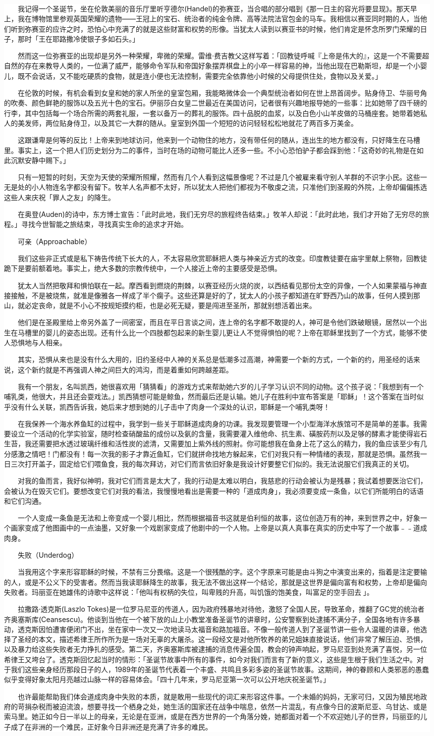 　　我记得一个圣诞节，坐在伦敦美丽的音乐厅里听亨德尔(Handel)的弥赛亚，当合唱的部分唱到《那一日主的容光将要显现》。那天早上，我在博物馆里参观英国荣耀的遗物——王冠上的宝石、统治者的纯金令牌、高等法院法官包金的马车。我相信以赛亚同时期的人，当他们听到弥赛亚的应许之时，恐怕心中充满了的就是这些财富和权势的形像。当犹太人读到以赛亚书的时候，他们肯定是怀念所罗门荣耀的日子，那时「王在耶路撒冷使银子多如石头。」

　　然而这一位弥赛亚的出现却是另外一种荣耀，卑微的荣耀。雷维·费吉教父这样写着：「回教徒呼喊『上帝是伟大的』，这是一个不需要超自然的存在来教导人类的，一位满了威严，能够命令军队和帝国好象摆弄棋盘上的小卒一样容易的神，当他出现在巴勒斯坦，却是一个小婴儿，既不会说话，又不能吃硬质的食物，就是连小便也无法控制，需要完全依靠他小时候的父母提供住处，食物以及关爱。」

　　在伦敦的时候，有机会看到女皇和她的家人所坐的皇室包厢，我能略微体会一个典型统治者如何在世上昂首阔步。贴身侍卫、华丽号角的吹奏、颜色鲜艳的服饰以及五光十色的宝石。伊丽莎白女皇二世最近在美国访问，记者很有兴趣地报导她的一些事：比如她带了四千磅的行李，其中包括每一个场合所需的两套礼服，一套以备万一的葬礼的服饰。四十品脱的血浆，以及白色小山羊皮做的马桶座套。她带着她私人的美发师，两位贴身侍卫，以及其它一大群的随从。皇室到外国一个短短的访问轻轻松松地就花了两百多万美金。

　　这跟谦卑是何等的反比！上帝来到地球访问，他来到一个动物住的地方，没有带任何的随从，连出生的地方都没有，只好降生在马槽里。事实上，这一个把人们历史划分为二的事件，当时在场的动物可能比人还多一些。不小心恐怕驴子都会踩到他：「这奇妙的礼物是在如此沉默安静中赐下。」

　　只有一短暂的时刻，天空为天使的荣耀所照耀，然而有几个人看到这幅景像呢？不过是几个被雇来看守别人羊群的不识字小民。这些一无是处的小人物连名字都没有留下。牧羊人名声都不太好，所以犹太人把他们都视为不敬虔之流，只准他们到圣殿的外院，上帝却偏偏拣选这些人来庆祝「罪人之友」的降生。

　　在奥登(Auden)的诗中，东方博士宣告：「此时此地，我们无穷尽的旅程终告结束。」牧羊人却说：「此时此地，我们才开始了无穷尽的旅程。」寻找今世智能之旅结束，寻找真实生命的追求才开始。


　　可亲（Approachable）


　　我们这些非正式或是私下祷告传统下长大的人，不太容易欣赏耶稣把人类与神亲近方式的改变。印度教徒要在庙宇里献上祭物，回教徒跪下是要前额着地。事实上，绝大多数的宗教传统中，一个人接近上帝的主要感受是恐惧。

　　犹太人当然把敬拜和惧怕联在一起。摩西看到燃烧的荆棘，以赛亚经历火烧的炭，以西结看见那份太空的异像，一个人如果蒙福与神直接接触，不是被烧焦，就准是像雅各一样成了半个瘸子。这些还算是好的了，犹太人的小孩子都知道在旷野西乃山的故事，任何人摸到那山，就必定丧命，就是不小心不按规矩摸约柜，也是必死无疑，要是闯进至圣所，那就别想活着出来。

　　他们是在圣殿里给上帝另外盖了一间密室，而且在平日言谈之间，连上帝的名字都不敢提的人，神可是令他们跌破眼镜，居然以一个出生在马槽里的婴儿的姿态出现。还有什么比一个四肢都包起来的新生婴儿更让人不觉得惧怕的呢？上帝在耶稣里找到了一个方式，能够不使人恐惧地与人相亲。

　　其实，恐惧从来也是没有什么大用的，旧约圣经中人神的关系总是低潮多过高潮，神需要一个新的方式，一个新的约，用圣经的话来说，这个新约就是不再强调人神之间巨大的鸿沟，而是着重如何跨越差距。

　　我有一个朋友，名叫凯西，她很喜欢用「猜猜看」的游戏方式来帮助她六岁的儿子学习认识不同的动物。这个孩子说：「我想到有一个哺乳类，他很大，并且还会耍戏法。」凯西猜想可能是鲸鱼，然而最后还是认输。她儿子在胜利中宣布答案是「耶稣」！这个答案在当时似乎没有什么关联，凯西告诉我，她后来才想到她的儿子击中了肉身一个深处的认识，耶稣是一个哺乳类呀！

　　在我保养一个海水养鱼缸的过程中，我学到一些关于耶稣道成肉身的功课。我发现要管理一个小型海洋水族馆可不是简单的差事。我需要设立一个活动的化学实验室，随时检查硝酸盐的成份以及氨的含量，我需要灌入维他命、抗生素、磺胺药剂以及足够的酵素才能使得岩石生苔，我还需要把水透过玻璃纤维和活性炭的滤清，又需要加上紫外线的照射。你可能想我在鱼身上花了这么的精力，我的鱼应该至少有几分感激之情吧！门都没有！每一次我的影子才靠近鱼缸，它们就拼命找地方躲起来，它们对我只有一种情绪的表现，那就是恐惧。虽然我一日三次打开盖子，固定给它们喂鱼食，我的每次拜访，对它们而言依旧好象是我设计好要整它们似的。我无法说服它们我真正的关切。

　　对我的鱼而言，我好似神明，我对它们而言是太大了，我的行动是太难以明白，我慈悲的行动会被认为是残暴；我试着想要医治它们，会被认为在毁灭它们。要想改变它们对我的看法，我慢慢地看出是需要一种的「道成肉身」，我必须要变成一条鱼，以它们所能明白的话语和它们沟通。

　　一个人变成一条鱼是无法和上帝变成一个婴儿相比，然而根据福音书这就是伯利恒的故事，这位创造万有的神，来到世界之中，好象一个画家变成了他图画中的一点油墨，又好象一个戏剧家变成了他剧中的一个人物。上帝是以真人真事在真实的历史中写了一个故事﹣﹣道成肉身。


　　失败（Underdog）


　　当我用这个字来形容耶稣的时候，不禁有三分畏缩。这是一个很残酷的字。这个字原来可能是由斗狗之中演变出来的，指着是注定要输的人，或是不公义下的受害者。然而当我读耶稣降生的故事，我无法不做出这样一个结论，那就是这世界是偏向富有和权势，上帝却是偏向失败者。玛丽亚在她雄伟的诗歌中这样说：「他叫有权柄的失位，叫卑贱的升高，叫饥饿的饱美食，叫富足的空手回去 」。

　　拉撒路·透克斯(Laszlo Tokes)是一位罗马尼亚的传道人，因为政府残暴地对待他，激怒了全国人民，导致革命，推翻了GC党的统治者齐奥塞斯库(Ceansescu)。他谈到当他在一个被下放的山上小教堂准备圣诞节的讲章时，公安警察到处逮捕不满分子，全国各地有许多暴动，透克斯因怕遭害便闭门不出，坐在家中一次又一次地读马太福音和路加福音。不像一般传道人到了圣诞节讲一些令人温暖的讲章，他选择了圣经的本文，描述希律王所作所为是一场对无辜的大屠杀。这一段经文是对他所牧养的弟兄姐妹直接说话，他们非常了解压迫、恐惧，以及暴力给这些失败者无力挣扎的感受。第二天，齐奥塞斯库被逮捕的消息传遍全国，教会的钟声响起，罗马尼亚到处充满了喜悦，另一位希律王又垮台了。透克斯回忆起当时的情形：「圣诞节故事中所有的事件，如今对我们而言有了新的意义，这些是生根于我们生活之中。对于我们这些亲身经历那段日子的人，1989年的圣诞节代表着一个丰盛、共鸣且多彩多姿的圣诞节故事。这期间，神的眷顾和人类邪恶的愚蠢似乎变得好象太阳月亮越过山脉一样的容易体会。「四十几年来，罗马尼亚第一次可以公开地庆祝圣诞节。」

　　也许最能帮助我们体会道成肉身中失败的本质，就是敢用一些现代的词汇来形容这件事。一个未婚的妈妈，无家可归，又因为殖民地政府的苛捐杂税而被迫流浪，想要寻找一个栖身之处，她生活的国家还在战争中喘息，依然一片混乱，有点像今日的波斯尼亚、乌甘达、或是索马里。她正如今日一半以上的母亲，无论是在亚洲，或是在西方世界的一个角落分娩，她都面对着一个不欢迎她儿子的世界，玛丽亚的儿子成了在非洲的一个难民，正好象今日非洲还是充满了许多的难民。
